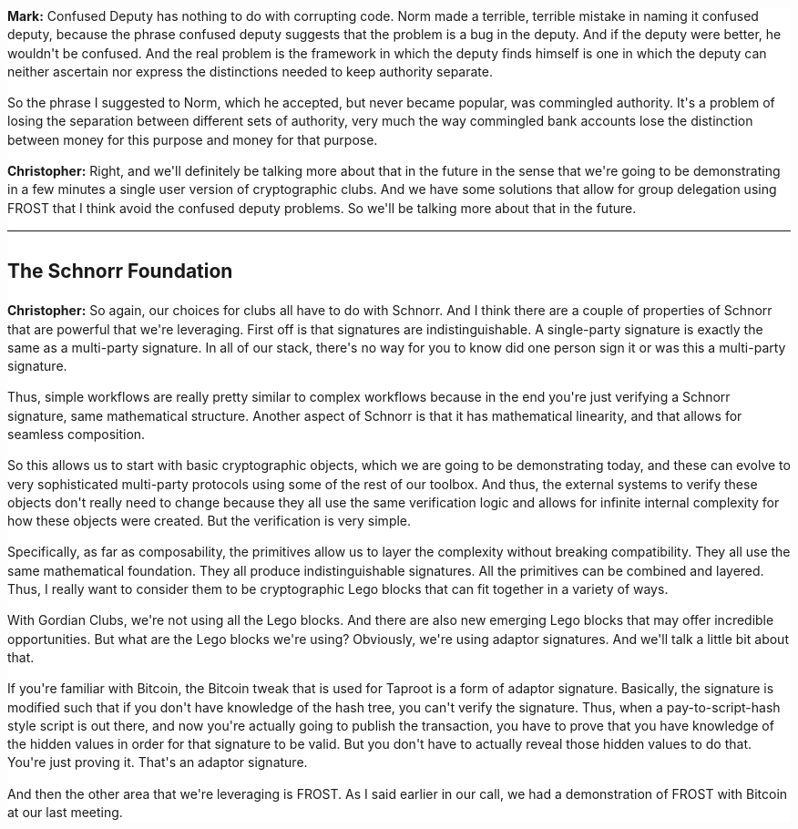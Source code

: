 **Mark:** Confused Deputy has nothing to do with corrupting code. Norm made a terrible, terrible mistake in naming it confused deputy, because the phrase confused deputy suggests that the problem is a bug in the deputy. And if the deputy were better, he wouldn't be confused. And the real problem is the framework in which the deputy finds himself is one in which the deputy can neither ascertain nor express the distinctions needed to keep authority separate.

So the phrase I suggested to Norm, which he accepted, but never became popular, was commingled authority. It's a problem of losing the separation between different sets of authority, very much the way commingled bank accounts lose the distinction between money for this purpose and money for that purpose.

**Christopher:** Right, and we'll definitely be talking more about that in the future in the sense that we're going to be demonstrating in a few minutes a single user version of cryptographic clubs. And we have some solutions that allow for group delegation using FROST that I think avoid the confused deputy problems. So we'll be talking more about that in the future.

---

## The Schnorr Foundation

**Christopher:** So again, our choices for clubs all have to do with Schnorr. And I think there are a couple of properties of Schnorr that are powerful that we're leveraging. First off is that signatures are indistinguishable. A single-party signature is exactly the same as a multi-party signature. In all of our stack, there's no way for you to know did one person sign it or was this a multi-party signature.

Thus, simple workflows are really pretty similar to complex workflows because in the end you're just verifying a Schnorr signature, same mathematical structure. Another aspect of Schnorr is that it has mathematical linearity, and that allows for seamless composition.

So this allows us to start with basic cryptographic objects, which we are going to be demonstrating today, and these can evolve to very sophisticated multi-party protocols using some of the rest of our toolbox. And thus, the external systems to verify these objects don't really need to change because they all use the same verification logic and allows for infinite internal complexity for how these objects were created. But the verification is very simple.

Specifically, as far as composability, the primitives allow us to layer the complexity without breaking compatibility. They all use the same mathematical foundation. They all produce indistinguishable signatures. All the primitives can be combined and layered. Thus, I really want to consider them to be cryptographic Lego blocks that can fit together in a variety of ways.

With Gordian Clubs, we're not using all the Lego blocks. And there are also new emerging Lego blocks that may offer incredible opportunities. But what are the Lego blocks we're using? Obviously, we're using adaptor signatures. And we'll talk a little bit about that.

If you're familiar with Bitcoin, the Bitcoin tweak that is used for Taproot is a form of adaptor signature. Basically, the signature is modified such that if you don't have knowledge of the hash tree, you can't verify the signature. Thus, when a pay-to-script-hash style script is out there, and now you're actually going to publish the transaction, you have to prove that you have knowledge of the hidden values in order for that signature to be valid. But you don't have to actually reveal those hidden values to do that. You're just proving it. That's an adaptor signature.

And then the other area that we're leveraging is FROST. As I said earlier in our call, we had a demonstration of FROST with Bitcoin at our last meeting.
